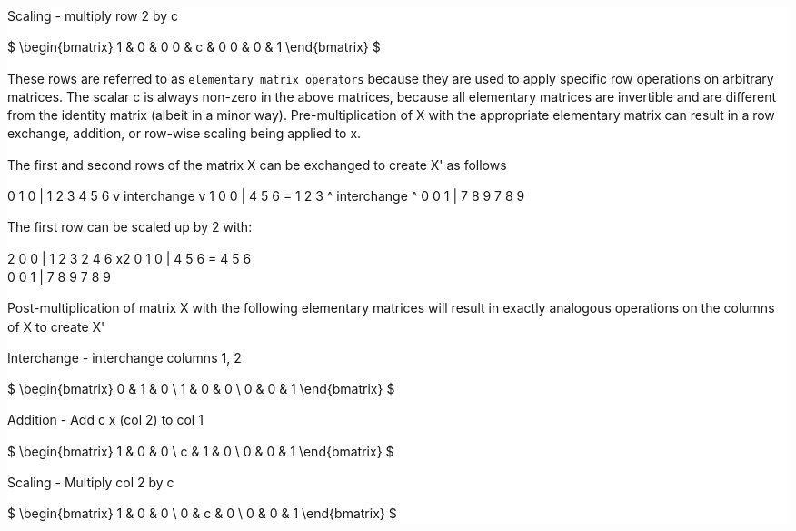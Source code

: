 Scaling - multiply row 2 by c

$
\begin{bmatrix}
1 & 0 & 0
0 & c & 0
0 & 0 & 1
\end{bmatrix}
$

These rows are referred to as `elementary matrix operators` because they are used to apply specific row operations on arbitrary matrices. The scalar c is always non-zero in the above matrices, because all elementary matrices are invertible and are different from the identity matrix (albeit in a minor way). Pre-multiplication of X with the appropriate elementary matrix can result in a row exchange, addition, or row-wise scaling being applied to x.

The first and second rows of the matrix X can be exchanged to create X' as follows

0 1 0 | 1 2 3   4 5 6  v interchange v
1 0 0 | 4 5 6 = 1 2 3  ^ interchange ^
0 0 1 | 7 8 9   7 8 9

The first row can be scaled up by 2 with:

2 0 0 | 1 2 3   2 4 6  x2
0 1 0 | 4 5 6 = 4 5 6  
0 0 1 | 7 8 9   7 8 9

Post-multiplication of matrix X with the following elementary matrices will result in exactly analogous operations on the columns of X to create X'

Interchange - interchange columns 1, 2

$
\begin{bmatrix}
0 & 1 & 0 \\
1 & 0 & 0 \\
0 & 0 & 1
\end{bmatrix}
$

Addition - Add c x (col 2) to col 1

$
\begin{bmatrix}
1 & 0 & 0 \\
c & 1 & 0 \\
0 & 0 & 1
\end{bmatrix}
$

Scaling - Multiply col 2 by c

$
\begin{bmatrix}
1 & 0 & 0 \\
0 & c & 0 \\
0 & 0 & 1
\end{bmatrix}
$

